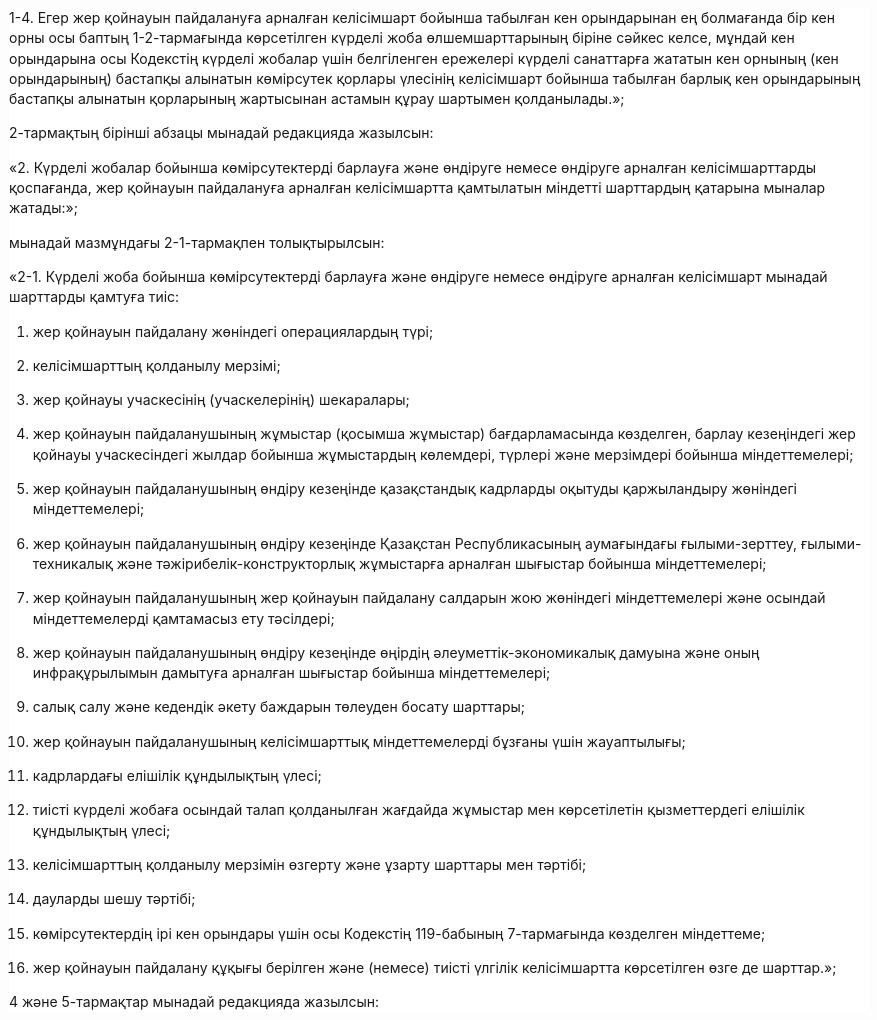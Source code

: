 1-4. Егер жер қойнауын пайдалануға арналған келісімшарт бойынша табылған кен орындарынан ең болмағанда бір кен орны осы баптың  1-2-тармағында көрсетілген күрделі жоба өлшемшарттарының біріне сәйкес келсе, мұндай кен орындарына осы Кодекстің күрделі жобалар үшін белгіленген ережелері күрделі санаттарға жататын кен орнының (кен орындарының) бастапқы алынатын көмірсутек қорлары үлесінің келісімшарт бойынша табылған барлық кен орындарының бастапқы алынатын қорларының жартысынан астамын құрау шартымен қолданылады.»;

2-тармақтың бірінші абзацы мынадай редакцияда жазылсын:

«2. Күрделі жобалар бойынша көмірсутектерді барлауға және өндіруге немесе өндіруге арналған келісімшарттарды қоспағанда, жер қойнауын пайдалануға арналған келісімшартта қамтылатын міндетті шарттардың қатарына мыналар жатады:»;

мынадай мазмұндағы 2-1-тармақпен толықтырылсын:

«2-1. Күрделі жоба бойынша көмірсутектерді барлауға және өндіруге немесе өндіруге арналған келісімшарт мынадай шарттарды қамтуға тиіс:

1) жер қойнауын пайдалану жөніндегі операциялардың түрі;

2) келісімшарттың қолданылу мерзімі;

3) жер қойнауы учаскесінің (учаскелерінің) шекаралары;

4) жер қойнауын пайдаланушының жұмыстар (қосымша жұмыстар) бағдарламасында көзделген, барлау кезеңіндегі жер қойнауы учаскесіндегі жылдар бойынша жұмыстардың көлемдері, түрлері және мерзімдері бойынша міндеттемелері;

5) жер қойнауын пайдаланушының өндіру кезеңінде қазақстандық кадрларды оқытуды қаржыландыру жөніндегі міндеттемелері;

6) жер қойнауын пайдаланушының өндіру кезеңінде Қазақстан Республикасының аумағындағы ғылыми-зерттеу, ғылыми-техникалық және тәжірибелік-конструкторлық жұмыстарға арналған шығыстар бойынша міндеттемелері;

7) жер қойнауын пайдаланушының жер қойнауын пайдалану салдарын жою жөніндегі міндеттемелері және осындай міндеттемелерді қамтамасыз ету тәсілдері;

8) жер қойнауын пайдаланушының өндіру кезеңінде өңірдің  әлеуметтік-экономикалық дамуына және оның инфрақұрылымын дамытуға арналған шығыстар бойынша міндеттемелері;

9) салық салу және кедендік әкету баждарын төлеуден босату шарттары;

10) жер қойнауын пайдаланушының келісімшарттық міндеттемелерді бұзғаны үшін жауаптылығы;

11) кадрлардағы елішілік құндылықтың үлесі;

12) тиісті күрделі жобаға осындай талап қолданылған жағдайда жұмыстар мен көрсетілетін қызметтердегі елішілік құндылықтың үлесі;

13) келісімшарттың қолданылу мерзімін өзгерту және ұзарту шарттары мен тәртібі;

14) дауларды шешу тәртібі;

15) көмірсутектердің ірі кен орындары үшін осы Кодекстің 119-бабының  7-тармағында көзделген міндеттеме;

16) жер қойнауын пайдалану құқығы берілген және (немесе) тиісті үлгілік келісімшартта көрсетілген өзге де шарттар.»;

4 және 5-тармақтар мынадай редакцияда жазылсын:
